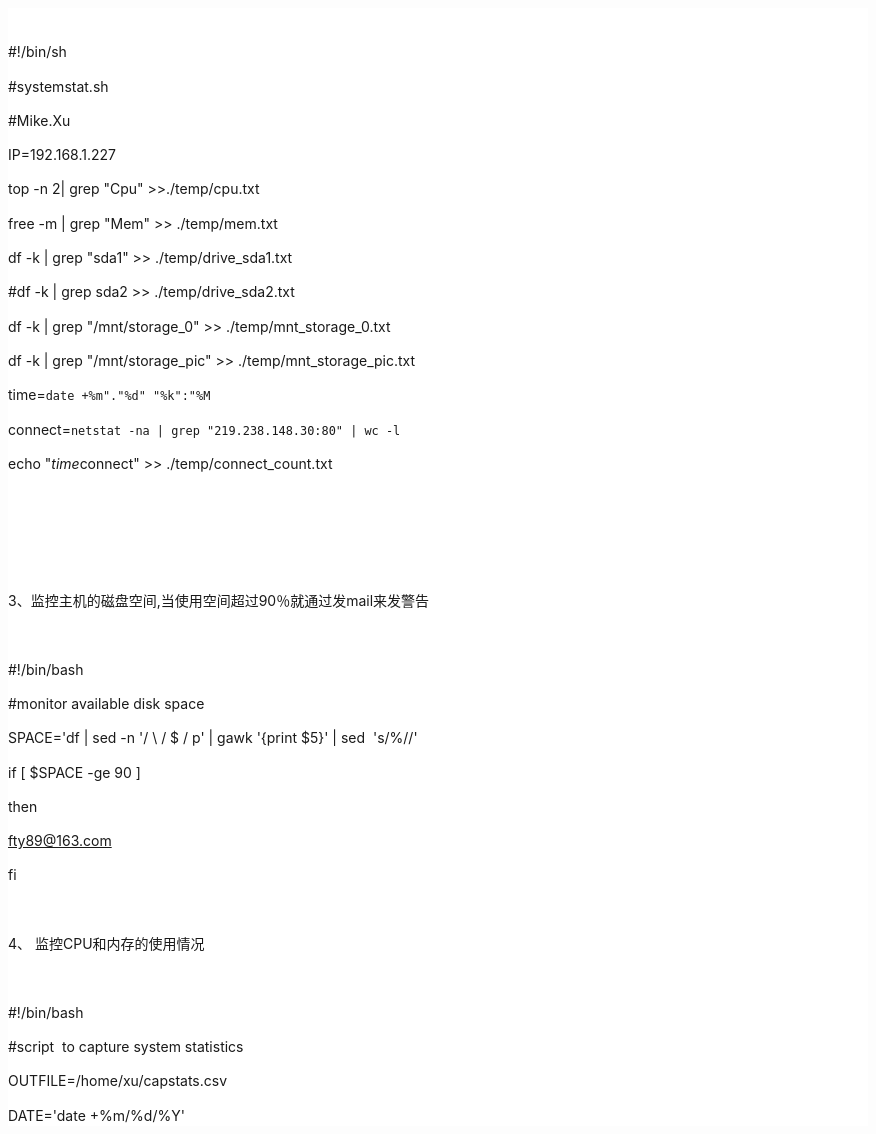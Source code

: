 &nbsp;

#!/bin/sh

#systemstat.sh

#Mike.Xu

IP=192.168.1.227

top -n 2| grep "Cpu" &gt;&gt;./temp/cpu.txt

free -m | grep "Mem" &gt;&gt; ./temp/mem.txt

df -k | grep "sda1" &gt;&gt; ./temp/drive_sda1.txt

#df -k | grep sda2 &gt;&gt; ./temp/drive_sda2.txt

df -k | grep "/mnt/storage_0" &gt;&gt; ./temp/mnt_storage_0.txt

df -k | grep "/mnt/storage_pic" &gt;&gt; ./temp/mnt_storage_pic.txt

time=`date +%m"."%d" "%k":"%M`

connect=`netstat -na | grep "219.238.148.30:80" | wc -l`

echo "$time  $connect" &gt;&gt; ./temp/connect_count.txt

&nbsp;

&nbsp;

&nbsp;

3、监控主机的磁盘空间,当使用空间超过90％就通过发mail来发警告

&nbsp;

#!/bin/bash

#monitor available disk space

SPACE='df | sed -n '/ \ / $ / p' | gawk '{print $5}' | sed  's/%//'

if [ $SPACE -ge 90 ]

then

fty89@163.com

fi

&nbsp;

4、 监控CPU和内存的使用情况

&nbsp;

#!/bin/bash

#script  to capture system statistics

OUTFILE=/home/xu/capstats.csv

DATE='date +%m/%d/%Y'
